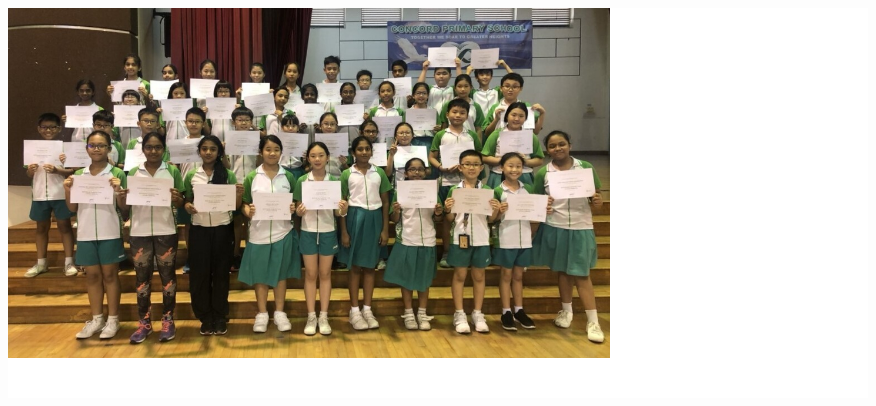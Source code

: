 <img style="width:70%" height="auto" width="100%" src="/images/pb14.jpeg">
</div>
<p>
<br>
</p>
<div class="isomer-image-wrapper">